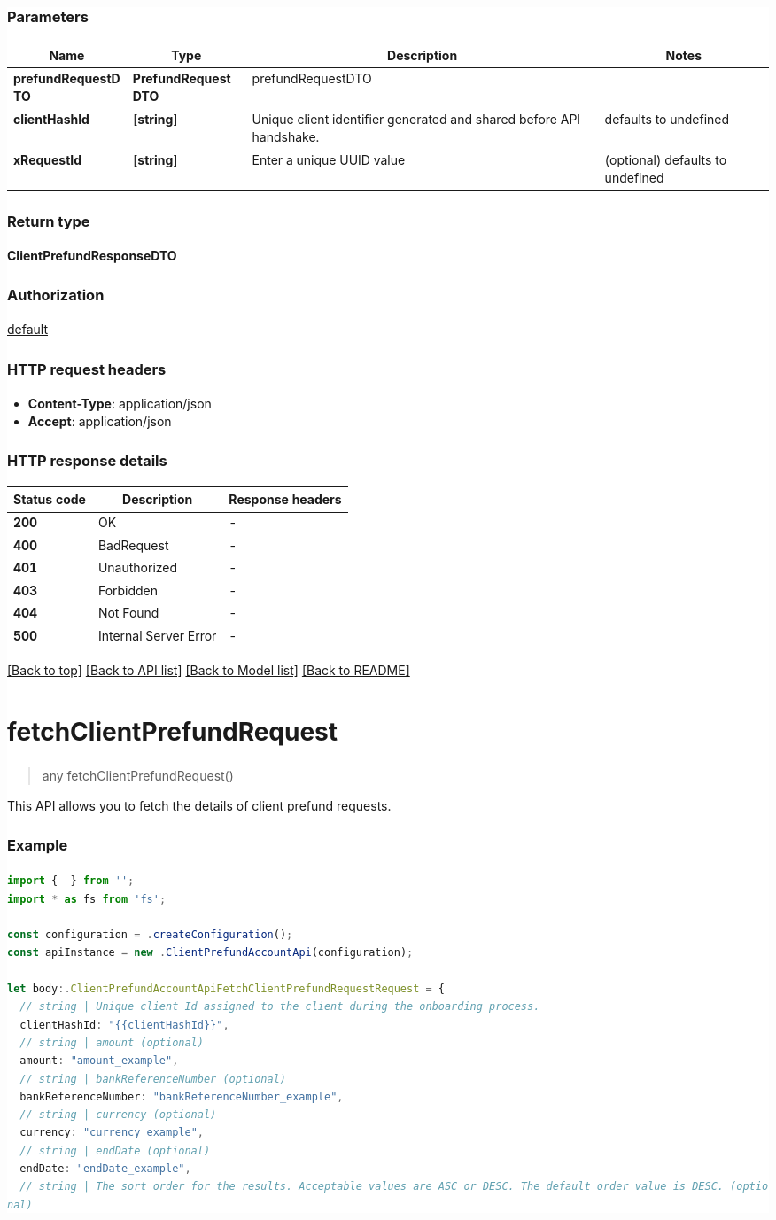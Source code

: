 
### Parameters

Name | Type | Description  | Notes
------------- | ------------- | ------------- | -------------
 **prefundRequestDTO** | **PrefundRequestDTO**| prefundRequestDTO |
 **clientHashId** | [**string**] | Unique client identifier generated and shared before API handshake. | defaults to undefined
 **xRequestId** | [**string**] | Enter a unique UUID value | (optional) defaults to undefined


### Return type

**ClientPrefundResponseDTO**

### Authorization

[default](README.md#default)

### HTTP request headers

 - **Content-Type**: application/json
 - **Accept**: application/json


### HTTP response details
| Status code | Description | Response headers |
|-------------|-------------|------------------|
**200** | OK |  -  |
**400** | BadRequest |  -  |
**401** | Unauthorized |  -  |
**403** | Forbidden |  -  |
**404** | Not Found |  -  |
**500** | Internal Server Error |  -  |

[[Back to top]](#) [[Back to API list]](README.md#documentation-for-api-endpoints) [[Back to Model list]](README.md#documentation-for-models) [[Back to README]](README.md)

# **fetchClientPrefundRequest**
> any fetchClientPrefundRequest()

This API allows you to fetch the details of client prefund requests.

### Example


```typescript
import {  } from '';
import * as fs from 'fs';

const configuration = .createConfiguration();
const apiInstance = new .ClientPrefundAccountApi(configuration);

let body:.ClientPrefundAccountApiFetchClientPrefundRequestRequest = {
  // string | Unique client Id assigned to the client during the onboarding process.
  clientHashId: "{{clientHashId}}",
  // string | amount (optional)
  amount: "amount_example",
  // string | bankReferenceNumber (optional)
  bankReferenceNumber: "bankReferenceNumber_example",
  // string | currency (optional)
  currency: "currency_example",
  // string | endDate (optional)
  endDate: "endDate_example",
  // string | The sort order for the results. Acceptable values are ASC or DESC. The default order value is DESC. (optional)
```
